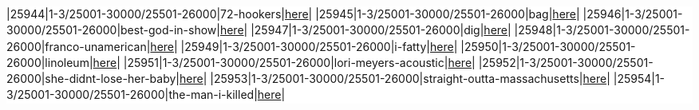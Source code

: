 |25944|1-3/25001-30000/25501-26000|72-hookers|[here](https://cdn.jsdelivr.net/gh/guitarchord/c1-3/25001-30000/25501-26000/72-hookers.webp)|
|25945|1-3/25001-30000/25501-26000|bag|[here](https://cdn.jsdelivr.net/gh/guitarchord/c1-3/25001-30000/25501-26000/bag.webp)|
|25946|1-3/25001-30000/25501-26000|best-god-in-show|[here](https://cdn.jsdelivr.net/gh/guitarchord/c1-3/25001-30000/25501-26000/best-god-in-show.webp)|
|25947|1-3/25001-30000/25501-26000|dig|[here](https://cdn.jsdelivr.net/gh/guitarchord/c1-3/25001-30000/25501-26000/dig.webp)|
|25948|1-3/25001-30000/25501-26000|franco-unamerican|[here](https://cdn.jsdelivr.net/gh/guitarchord/c1-3/25001-30000/25501-26000/franco-unamerican.webp)|
|25949|1-3/25001-30000/25501-26000|i-fatty|[here](https://cdn.jsdelivr.net/gh/guitarchord/c1-3/25001-30000/25501-26000/i-fatty.webp)|
|25950|1-3/25001-30000/25501-26000|linoleum|[here](https://cdn.jsdelivr.net/gh/guitarchord/c1-3/25001-30000/25501-26000/linoleum.webp)|
|25951|1-3/25001-30000/25501-26000|lori-meyers-acoustic|[here](https://cdn.jsdelivr.net/gh/guitarchord/c1-3/25001-30000/25501-26000/lori-meyers-acoustic.webp)|
|25952|1-3/25001-30000/25501-26000|she-didnt-lose-her-baby|[here](https://cdn.jsdelivr.net/gh/guitarchord/c1-3/25001-30000/25501-26000/she-didnt-lose-her-baby.webp)|
|25953|1-3/25001-30000/25501-26000|straight-outta-massachusetts|[here](https://cdn.jsdelivr.net/gh/guitarchord/c1-3/25001-30000/25501-26000/straight-outta-massachusetts.webp)|
|25954|1-3/25001-30000/25501-26000|the-man-i-killed|[here](https://cdn.jsdelivr.net/gh/guitarchord/c1-3/25001-30000/25501-26000/the-man-i-killed.webp)|

